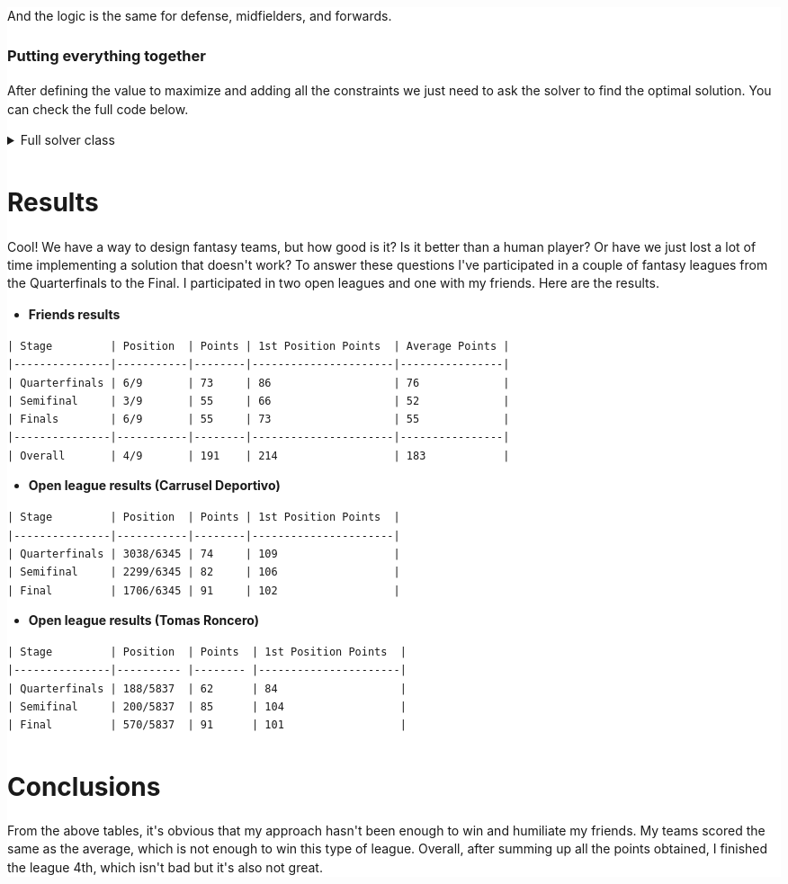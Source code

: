 And the logic is the same for defense, midfielders, and forwards.

### Putting everything together

After defining the value to maximize and adding all the constraints we just need to ask the solver to find the optimal solution. You can check the full code below.

<details><summary>Full solver class</summary></details>

# Results

Cool! We have a way to design fantasy teams, but how good is it? Is it better than a human player? Or have we just lost a lot of time implementing a solution that doesn't work? To answer these questions I've participated in a couple of fantasy leagues from the Quarterfinals to the Final. I participated in two open leagues and one with my friends. Here are the results.

- **Friends results**

```
| Stage         | Position  | Points | 1st Position Points  | Average Points |
|---------------|-----------|--------|----------------------|----------------|
| Quarterfinals | 6/9       | 73     | 86                   | 76             |
| Semifinal     | 3/9       | 55     | 66                   | 52             |
| Finals        | 6/9       | 55     | 73                   | 55             |
|---------------|-----------|--------|----------------------|----------------|
| Overall       | 4/9       | 191    | 214                  | 183            |
```

- **Open league results (Carrusel Deportivo)**

```
| Stage         | Position  | Points | 1st Position Points  |
|---------------|-----------|--------|----------------------|
| Quarterfinals | 3038/6345 | 74     | 109                  |
| Semifinal     | 2299/6345 | 82     | 106                  |
| Final         | 1706/6345 | 91     | 102                  |
```


- **Open league results (Tomas Roncero)**

```
| Stage         | Position  | Points  | 1st Position Points  |
|---------------|---------- |-------- |----------------------|
| Quarterfinals | 188/5837  | 62      | 84                   |
| Semifinal     | 200/5837  | 85      | 104                  |
| Final         | 570/5837  | 91      | 101                  |
```

# Conclusions

From the above tables, it's obvious that my approach hasn't been enough to win and humiliate my friends. My teams scored the same as the average, which is not enough to win this type of league. Overall, after summing up all the points obtained, I finished the league 4th, which isn't bad but it's also not great.

